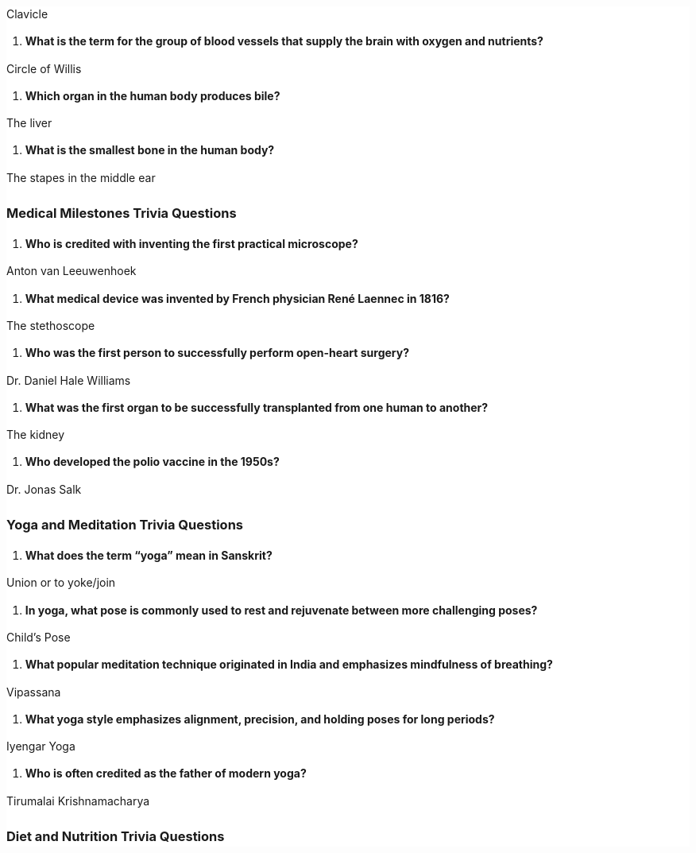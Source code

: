 Clavicle

1. **What is the term for the group of blood vessels that supply the brain with oxygen and nutrients?**

Circle of Willis

1. **Which organ in the human body produces bile?**

The liver

1. **What is the smallest bone in the human body?**

The stapes in the middle ear

### Medical Milestones Trivia Questions

1. **Who is credited with inventing the first practical microscope?**

Anton van Leeuwenhoek

1. **What medical device was invented by French physician René Laennec in 1816?**

The stethoscope

1. **Who was the first person to successfully perform open-heart surgery?**

Dr. Daniel Hale Williams

1. **What was the first organ to be successfully transplanted from one human to another?**

The kidney

1. **Who developed the polio vaccine in the 1950s?**

Dr. Jonas Salk

### Yoga and Meditation Trivia Questions

1. **What does the term “yoga” mean in Sanskrit?**

Union or to yoke/join

1. **In yoga, what pose is commonly used to rest and rejuvenate between more challenging poses?**

Child’s Pose

1. **What popular meditation technique originated in India and emphasizes mindfulness of breathing?**

Vipassana

1. **What yoga style emphasizes alignment, precision, and holding poses for long periods?**

Iyengar Yoga

1. **Who is often credited as the father of modern yoga?**

Tirumalai Krishnamacharya

### Diet and Nutrition Trivia Questions
